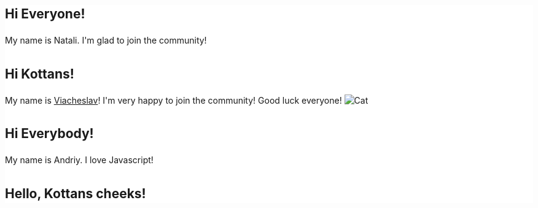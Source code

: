 ## Hi Everyone!

My name is Natali. I'm glad to join the community!

## Hi Kottans!

My name is [Viacheslav](https://github.com/SivashFrontEnd)! I'm very happy to join the community! Good luck everyone!
![Cat](./assets/images/300.png)

## Hi Everybody!

My name is Andriy. I love Javascript!

## Hello, Kottans cheeks!

